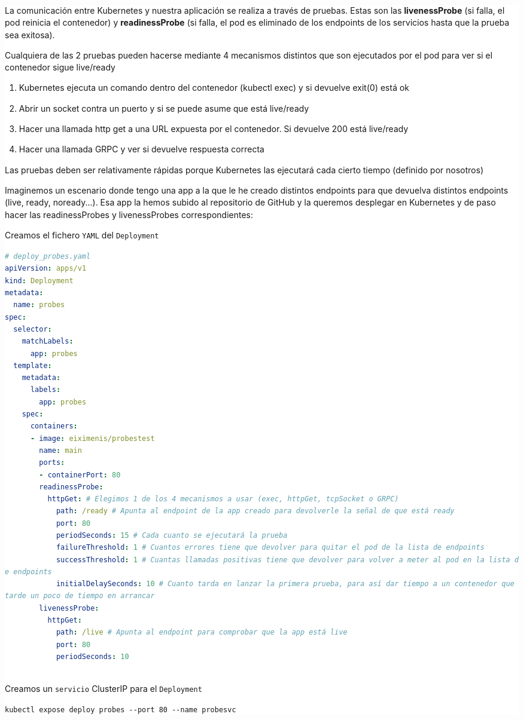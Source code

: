 La comunicación entre Kubernetes y nuestra aplicación se realiza a través de pruebas. Estas son las **livenessProbe** (si falla, el pod reinicia el contenedor) y **readinessProbe** (si falla, el pod es eliminado de los endpoints de los servicios hasta que la prueba sea exitosa). 

Cualquiera de las 2 pruebas pueden hacerse mediante 4 mecanismos distintos que son ejecutados por el pod para ver si el contenedor sigue live/ready

1. Kubernetes ejecuta un comando dentro del contenedor (kubectl exec) y si devuelve exit(0) está ok

2. Abrir un socket contra un puerto y si se puede asume que está live/ready

3. Hacer una llamada http get a una URL expuesta por el contenedor. Si devuelve 200 está live/ready

4. Hacer una llamada GRPC y ver si devuelve respuesta correcta

Las pruebas deben ser relativamente rápidas porque Kubernetes las ejecutará cada cierto tiempo (definido por nosotros)

Imaginemos un escenario donde tengo una app a la que le he creado distintos endpoints para que devuelva distintos endpoints (live, ready, noready...). Esa app la hemos subido al repositorio de GitHub y la queremos desplegar en Kubernetes y de paso hacer las readinessProbes y livenessProbes correspondientes:

Creamos el fichero `YAML` del `Deployment`
```yaml
# deploy_probes.yaml
apiVersion: apps/v1
kind: Deployment
metadata:
  name: probes
spec:
  selector:
    matchLabels:
      app: probes
  template:
    metadata:
      labels:
        app: probes
    spec:
      containers:
      - image: eiximenis/probestest
        name: main
        ports:
        - containerPort: 80
        readinessProbe:
          httpGet: # Elegimos 1 de los 4 mecanismos a usar (exec, httpGet, tcpSocket o GRPC)
            path: /ready # Apunta al endpoint de la app creado para devolverle la señal de que está ready
            port: 80
            periodSeconds: 15 # Cada cuanto se ejecutará la prueba
            failureThreshold: 1 # Cuantos errores tiene que devolver para quitar el pod de la lista de endpoints
            successThreshold: 1 # Cuantas llamadas positivas tiene que devolver para volver a meter al pod en la lista de endpoints
            initialDelaySeconds: 10 # Cuanto tarda en lanzar la primera prueba, para así dar tiempo a un contenedor que tarde un poco de tiempo en arrancar
        livenessProbe: 
          httpGet:
            path: /live # Apunta al endpoint para comprobar que la app está live
            port: 80
            periodSeconds: 10
            
```
Creamos un `servicio` ClusterIP para el `Deployment`
```docker
kubectl expose deploy probes --port 80 --name probesvc
```
